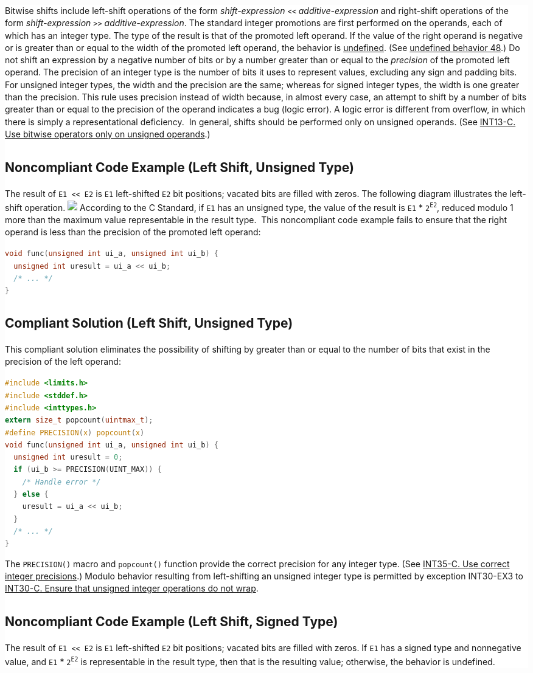 Bitwise shifts include left-shift operations of the form *shift-expression* `<<` *additive-expression* and right-shift operations of the form *shift-expression* `>>` *additive-expression*. The standard integer promotions are first performed on the operands, each of which has an integer type. The type of the result is that of the promoted left operand. If the value of the right operand is negative or is greater than or equal to the width of the promoted left operand, the behavior is [undefined](BB.-Definitions_87152273.html#BB.Definitions-undefinedbehavior). (See [undefined behavior 48](CC.-Undefined-Behavior_87152280.html#CC.UndefinedBehavior-ub_48).)
Do not shift an expression by a negative number of bits or by a number greater than or equal to the *precision* of the promoted left operand. The precision of an integer type is the number of bits it uses to represent values, excluding any sign and padding bits. For unsigned integer types, the width and the precision are the same; whereas for signed integer types, the width is one greater than the precision. This rule uses precision instead of width because, in almost every case, an attempt to shift by a number of bits greater than or equal to the precision of the operand indicates a bug (logic error). A logic error is different from overflow, in which there is simply a representational deficiency.  In general, shifts should be performed only on unsigned operands. (See [INT13-C. Use bitwise operators only on unsigned operands](INT13-C_%20Use%20bitwise%20operators%20only%20on%20unsigned%20operands).)
## Noncompliant Code Example (Left Shift, Unsigned Type)
The result of `E1 << E2` is `E1` left-shifted `E2` bit positions; vacated bits are filled with zeros. The following diagram illustrates the left-shift operation.
![](attachments/87152418/88038562.jpg)
According to the C Standard, if `E1` has an unsigned type, the value of the result is `E1` \* `2`<sup>`E2`</sup>, reduced modulo 1 more than the maximum value representable in the result type. 
This noncompliant code example fails to ensure that the right operand is less than the precision of the promoted left operand:
``` c
void func(unsigned int ui_a, unsigned int ui_b) {
  unsigned int uresult = ui_a << ui_b;
  /* ... */
}
```
## Compliant Solution (Left Shift, Unsigned Type)
This compliant solution eliminates the possibility of shifting by greater than or equal to the number of bits that exist in the precision of the left operand:
``` c
#include <limits.h>
#include <stddef.h>
#include <inttypes.h>
extern size_t popcount(uintmax_t);
#define PRECISION(x) popcount(x)
void func(unsigned int ui_a, unsigned int ui_b) {
  unsigned int uresult = 0;
  if (ui_b >= PRECISION(UINT_MAX)) {
    /* Handle error */
  } else {
    uresult = ui_a << ui_b;
  }
  /* ... */
}
```
The `PRECISION()` macro and `popcount()` function provide the correct precision for any integer type. (See [INT35-C. Use correct integer precisions](INT35-C_%20Use%20correct%20integer%20precisions).)
Modulo behavior resulting from left-shifting an unsigned integer type is permitted by exception INT30-EX3 to [INT30-C. Ensure that unsigned integer operations do not wrap](INT30-C_%20Ensure%20that%20unsigned%20integer%20operations%20do%20not%20wrap).
## Noncompliant Code Example (Left Shift, Signed Type)
The result of `E1 << E2` is `E1` left-shifted `E2` bit positions; vacated bits are filled with zeros. If `E1` has a signed type and nonnegative value, and `E1` \* `2`<sup>`E2`</sup> is representable in the result type, then that is the resulting value; otherwise, the behavior is undefined.